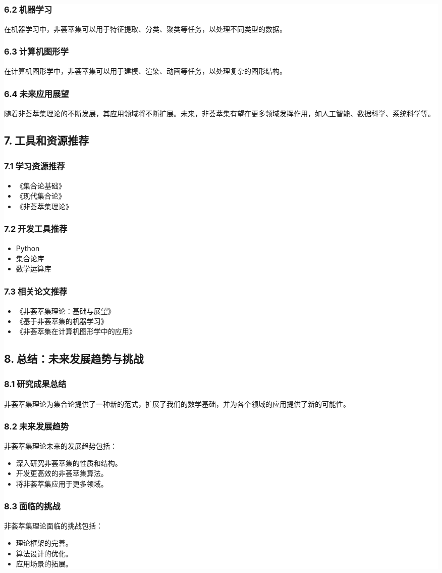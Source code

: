 ### 6.2 机器学习

在机器学习中，非荟萃集可以用于特征提取、分类、聚类等任务，以处理不同类型的数据。

### 6.3 计算机图形学

在计算机图形学中，非荟萃集可以用于建模、渲染、动画等任务，以处理复杂的图形结构。

### 6.4 未来应用展望

随着非荟萃集理论的不断发展，其应用领域将不断扩展。未来，非荟萃集有望在更多领域发挥作用，如人工智能、数据科学、系统科学等。

## 7. 工具和资源推荐

### 7.1 学习资源推荐

- 《集合论基础》
- 《现代集合论》
- 《非荟萃集理论》

### 7.2 开发工具推荐

- Python
- 集合论库
- 数学运算库

### 7.3 相关论文推荐

- 《非荟萃集理论：基础与展望》
- 《基于非荟萃集的机器学习》
- 《非荟萃集在计算机图形学中的应用》

## 8. 总结：未来发展趋势与挑战

### 8.1 研究成果总结

非荟萃集理论为集合论提供了一种新的范式，扩展了我们的数学基础，并为各个领域的应用提供了新的可能性。

### 8.2 未来发展趋势

非荟萃集理论未来的发展趋势包括：

- 深入研究非荟萃集的性质和结构。
- 开发更高效的非荟萃集算法。
- 将非荟萃集应用于更多领域。

### 8.3 面临的挑战

非荟萃集理论面临的挑战包括：

- 理论框架的完善。
- 算法设计的优化。
- 应用场景的拓展。
